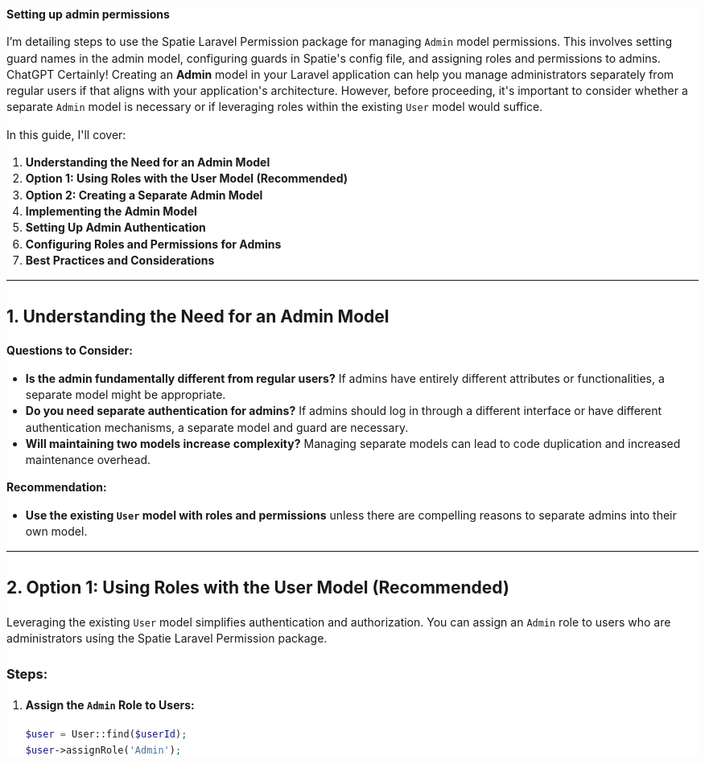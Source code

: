 **Setting up admin permissions**

I’m detailing steps to use the Spatie Laravel Permission package for managing `Admin` model permissions. This involves setting guard names in the admin model, configuring guards in Spatie's config file, and assigning roles and permissions to admins.
ChatGPT
Certainly! Creating an **Admin** model in your Laravel application can help you manage administrators separately from regular users if that aligns with your application's architecture. However, before proceeding, it's important to consider whether a separate `Admin` model is necessary or if leveraging roles within the existing `User` model would suffice.

In this guide, I'll cover:

1. **Understanding the Need for an Admin Model**
2. **Option 1: Using Roles with the User Model (Recommended)**
3. **Option 2: Creating a Separate Admin Model**
4. **Implementing the Admin Model**
5. **Setting Up Admin Authentication**
6. **Configuring Roles and Permissions for Admins**
7. **Best Practices and Considerations**

---

## 1. Understanding the Need for an Admin Model

**Questions to Consider:**

- **Is the admin fundamentally different from regular users?** If admins have entirely different attributes or functionalities, a separate model might be appropriate.
- **Do you need separate authentication for admins?** If admins should log in through a different interface or have different authentication mechanisms, a separate model and guard are necessary.
- **Will maintaining two models increase complexity?** Managing separate models can lead to code duplication and increased maintenance overhead.

**Recommendation:**

- **Use the existing `User` model with roles and permissions** unless there are compelling reasons to separate admins into their own model.

---

## 2. Option 1: Using Roles with the User Model (Recommended)

Leveraging the existing `User` model simplifies authentication and authorization. You can assign an `Admin` role to users who are administrators using the Spatie Laravel Permission package.

### Steps:

1. **Assign the `Admin` Role to Users:**

   ```php
   $user = User::find($userId);
   $user->assignRole('Admin');
   ```
